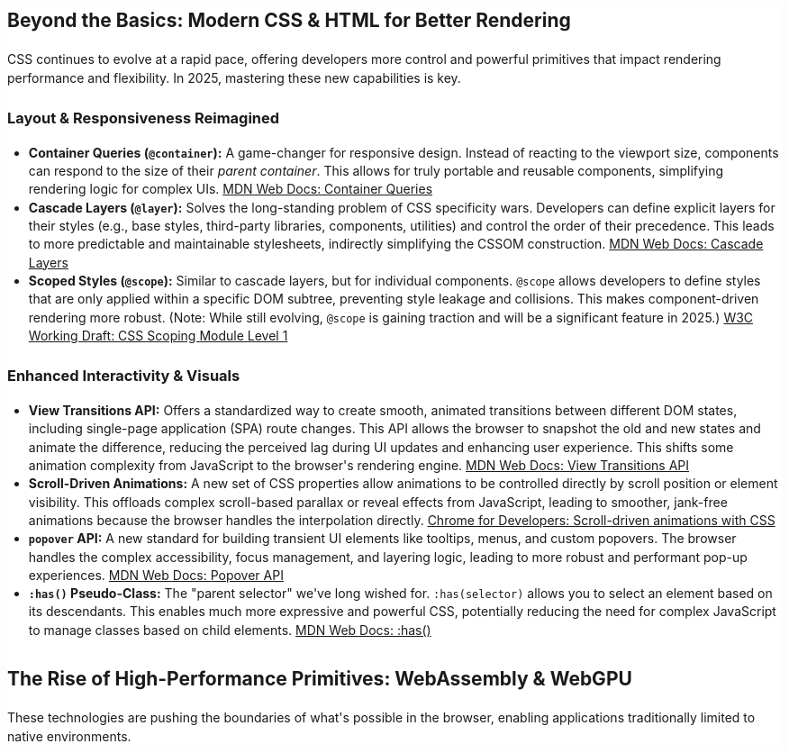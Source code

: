 ## Beyond the Basics: Modern CSS & HTML for Better Rendering

CSS continues to evolve at a rapid pace, offering developers more control and powerful primitives that impact rendering performance and flexibility. In 2025, mastering these new capabilities is key.

### Layout & Responsiveness Reimagined

*   **Container Queries (`@container`):** A game-changer for responsive design. Instead of reacting to the viewport size, components can respond to the size of their *parent container*. This allows for truly portable and reusable components, simplifying rendering logic for complex UIs. [MDN Web Docs: Container Queries](https://developer.mozilla.org/en-US/docs/Web/CSS/CSS_Container_Queries)
*   **Cascade Layers (`@layer`):** Solves the long-standing problem of CSS specificity wars. Developers can define explicit layers for their styles (e.g., base styles, third-party libraries, components, utilities) and control the order of their precedence. This leads to more predictable and maintainable stylesheets, indirectly simplifying the CSSOM construction. [MDN Web Docs: Cascade Layers](https://developer.mozilla.org/en-US/docs/Web/CSS/@layer)
*   **Scoped Styles (`@scope`):** Similar to cascade layers, but for individual components. `@scope` allows developers to define styles that are only applied within a specific DOM subtree, preventing style leakage and collisions. This makes component-driven rendering more robust. (Note: While still evolving, `@scope` is gaining traction and will be a significant feature in 2025.) [W3C Working Draft: CSS Scoping Module Level 1](https://www.w3.org/TR/css-scoping-1/)

### Enhanced Interactivity & Visuals

*   **View Transitions API:** Offers a standardized way to create smooth, animated transitions between different DOM states, including single-page application (SPA) route changes. This API allows the browser to snapshot the old and new states and animate the difference, reducing the perceived lag during UI updates and enhancing user experience. This shifts some animation complexity from JavaScript to the browser's rendering engine. [MDN Web Docs: View Transitions API](https://developer.mozilla.org/en-US/docs/Web/API/View_Transitions_API)
*   **Scroll-Driven Animations:** A new set of CSS properties allow animations to be controlled directly by scroll position or element visibility. This offloads complex scroll-based parallax or reveal effects from JavaScript, leading to smoother, jank-free animations because the browser handles the interpolation directly. [Chrome for Developers: Scroll-driven animations with CSS](https://developer.chrome.com/docs/css/scroll-driven-animations/)
*   **`popover` API:** A new standard for building transient UI elements like tooltips, menus, and custom popovers. The browser handles the complex accessibility, focus management, and layering logic, leading to more robust and performant pop-up experiences. [MDN Web Docs: Popover API](https://developer.mozilla.org/en-US/docs/Web/API/Popover_API)
*   **`:has()` Pseudo-Class:** The "parent selector" we've long wished for. `:has(selector)` allows you to select an element based on its descendants. This enables much more expressive and powerful CSS, potentially reducing the need for complex JavaScript to manage classes based on child elements. [MDN Web Docs: :has()](https://developer.mozilla.org/en-US/docs/Web/CSS/:has)

## The Rise of High-Performance Primitives: WebAssembly & WebGPU

These technologies are pushing the boundaries of what's possible in the browser, enabling applications traditionally limited to native environments.
